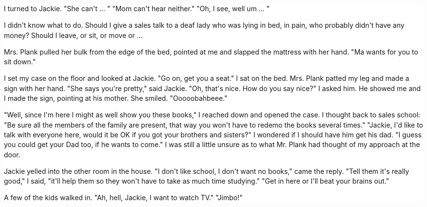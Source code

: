 I turned to Jackie. "She can't ... " 
"Mom can't hear neither." 
"Oh, I see, well um ... " 

I didn't know what to do. Should I 
give a sales talk to a deaf lady who 
was lying in bed, in pain, who 
probably didn't have any money? 
Should I leave, or sit, or move or ... 

Mrs. Plank pulled her bulk from 
the edge of the bed, pointed at me 
and slapped the mattress with her 
hand. 
"Ma wants for you to sit down." 

I set my case on the floor and 
looked at Jackie. 
"Go on, get you a seat." I sat on 
the bed. Mrs. Plank patted my leg 
and made a sign with her hand. "She 
says you're pretty," said Jackie. 
"Oh, that's nice. How do you say 
nice?" I asked him. He showed me 
and I made the sign, pointing at his 
mother. She smiled. "Ooooobahbeee." 

"Well, since I'm here I might as 
well show you these books," I reached 
down and opened the case. I thought 
back to sales school: "Be sure all the 
members of the family are present, 
that way you won't have to redemo 
the books several times." 
"Jackie, I'd like to talk with 
everyone here, would it be OK if you 
got your brothers and sisters?" I 
wondered if I should have him get his 
dad. "I guess you could get your Dad 
too, if he wants to come." I was still a 
little unsure as to what Mr. Plank had 
thought of my approach at the door. 

Jackie yelled into the other room in 
the house. 
"I don't like school, I don't want no 
books," came the reply. 
"Tell them it's really good," I said, 
"it'll help them so they won't have to 
take as much time studying." 
"Get in here or I'll beat your brains 
out." 

A few of the kids walked in. 
"Ah, hell, Jackie, I want to watch 
TV." 
"Jimbo!" 
